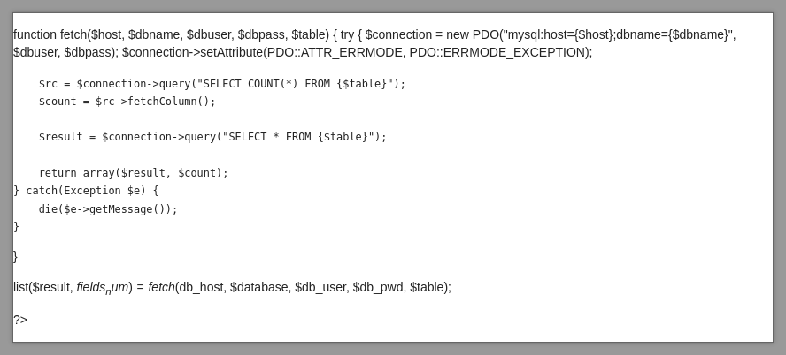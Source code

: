 function fetch($host, $dbname, $dbuser, $dbpass, $table) {
    try {
        $connection = new PDO("mysql:host={$host};dbname={$dbname}", $dbuser, $dbpass);
        $connection->setAttribute(PDO::ATTR_ERRMODE, PDO::ERRMODE_EXCEPTION);

        $rc = $connection->query("SELECT COUNT(*) FROM {$table}");
        $count = $rc->fetchColumn();

        $result = $connection->query("SELECT * FROM {$table}");

        return array($result, $count);
    } catch(Exception $e) {
        die($e->getMessage());
    }
}

list($result, $fields_num) = fetch($db_host, $database, $db_user, $db_pwd, $table);

?>
<!DOCTYPE html>
<html lang="en">
<head>
    <title>MyFace Users</title>
    <style>
    * {
        -webkit-box-sizing: border-box;
        -moz-box-sizing: border-box;
        box-sizing: border-box;
    }
    
    html, body {
        margin: 0;
        padding: 0;
    }
    
    html {
        background: #999;
    }
    
    body {
        max-width: 480px;
        margin: 0 auto;
        font-family: Arial, Helvetica, sans-serif;
        color: #222;
        padding: 20px;
        border: 1px solid #666;
        -webkit-box-shadow: 0 0 5px rgba(0,0,0,0.3);
        -moz-box-shadow: 0 0 5px rgba(0,0,0,0.3);
        box-shadow: 0 0 5px rgba(0,0,0,0.3);
        background: #FFF;
    }
        
    a:link {
        text-decoration: none;
        color: #777;
    }
    